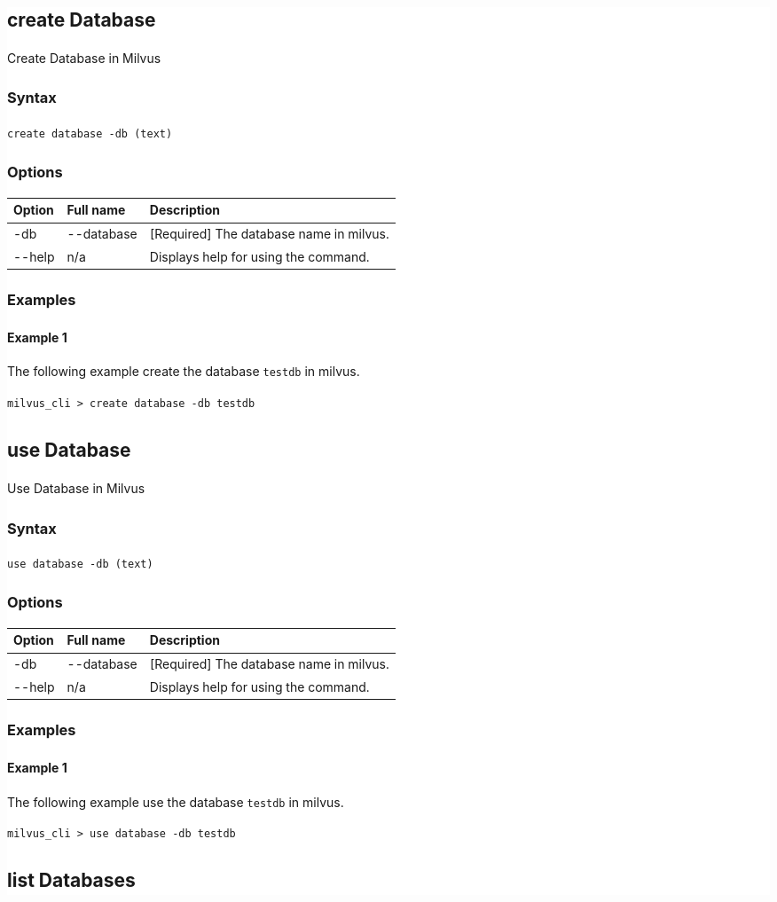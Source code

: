 ## create Database

Create Database in Milvus

<h3 id="create-database">Syntax</h3>

```shell
create database -db (text)
```

### Options

| Option | Full name  | Description                             |
| :----- | :--------- | :-------------------------------------- |
| -db    | --database | [Required] The database name in milvus. |
| --help | n/a        | Displays help for using the command.    |

### Examples

#### Example 1

The following example create the database <code>testdb</code> in milvus.

```shell
milvus_cli > create database -db testdb
```

## use Database

Use Database in Milvus

<h3 id="use-database">Syntax</h3>

```shell
use database -db (text)
```

### Options

| Option | Full name  | Description                             |
| :----- | :--------- | :-------------------------------------- |
| -db    | --database | [Required] The database name in milvus. |
| --help | n/a        | Displays help for using the command.    |

### Examples

#### Example 1

The following example use the database <code>testdb</code> in milvus.

```shell
milvus_cli > use database -db testdb
```

## list Databases
